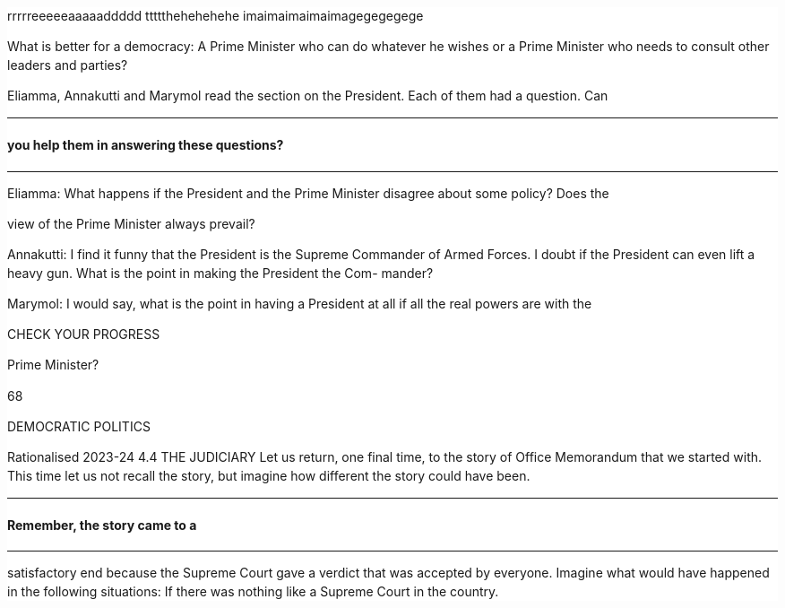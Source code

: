 rrrrreeeeeaaaaaddddd
ttttthehehehehe
imaimaimaimaimagegegegege

What is better for a
democracy: A
Prime Minister who
can do whatever
he wishes or a
Prime Minister who
needs to consult
other leaders and
parties?

Eliamma, Annakutti and Marymol read the section on the President. Each of them had a question. Can

---
#### you help them in answering these questions?

---

Eliamma: What happens if the President and the Prime Minister disagree about some policy? Does the

view of the Prime Minister always prevail?

Annakutti: I find it funny that the President is the Supreme Commander of Armed Forces. I doubt if the
President can even lift a heavy gun. What is the point in making the President the Com-
mander?

Marymol: I would say, what is the point in having a President at all if all the real powers are with the

CHECK
YOUR
PROGRESS

Prime Minister?

68

DEMOCRATIC POLITICS

Rationalised 2023-24 4.4 THE JUDICIARY
Let us return, one final time, to the
story of Office Memorandum that we
started with. This time let us not
recall the story, but imagine how
different the story could have been.

---
#### Remember, the story came to a

---

satisfactory end because the
Supreme Court gave a verdict that
was accepted by everyone. Imagine
what would have happened in the
following situations:
If there was nothing like a
Supreme Court in the country.
